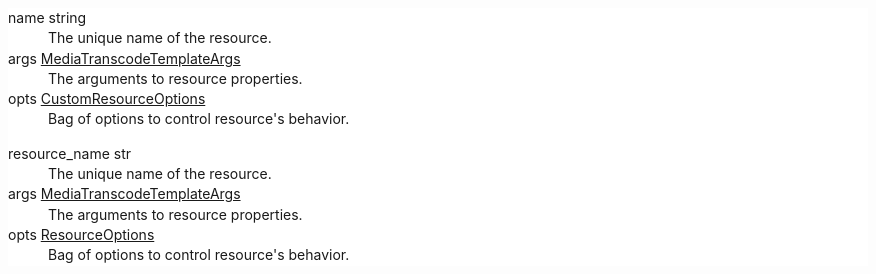 <div>
<pulumi-choosable type="language" values="javascript,typescript">

<dl class="resources-properties"><dt
        class="property-required" title="Required">
        <span>name</span>
        <span class="property-indicator"></span>
        <span class="property-type">string</span>
    </dt>
    <dd>The unique name of the resource.</dd><dt
        class="property-required" title="Required">
        <span>args</span>
        <span class="property-indicator"></span>
        <span class="property-type"><a href="#inputs">MediaTranscodeTemplateArgs</a></span>
    </dt>
    <dd>The arguments to resource properties.</dd><dt
        class="property-optional" title="Optional">
        <span>opts</span>
        <span class="property-indicator"></span>
        <span class="property-type"><a href="/docs/reference/pkg/nodejs/pulumi/pulumi/#CustomResourceOptions">CustomResourceOptions</a></span>
    </dt>
    <dd>Bag of options to control resource&#39;s behavior.</dd></dl>

</pulumi-choosable>
</div>

<div>
<pulumi-choosable type="language" values="python">

<dl class="resources-properties"><dt
        class="property-required" title="Required">
        <span>resource_name</span>
        <span class="property-indicator"></span>
        <span class="property-type">str</span>
    </dt>
    <dd>The unique name of the resource.</dd><dt
        class="property-required" title="Required">
        <span>args</span>
        <span class="property-indicator"></span>
        <span class="property-type"><a href="#inputs">MediaTranscodeTemplateArgs</a></span>
    </dt>
    <dd>The arguments to resource properties.</dd><dt
        class="property-optional" title="Optional">
        <span>opts</span>
        <span class="property-indicator"></span>
        <span class="property-type"><a href="/docs/reference/pkg/python/pulumi/#pulumi.ResourceOptions">ResourceOptions</a></span>
    </dt>
    <dd>Bag of options to control resource&#39;s behavior.</dd></dl>

</pulumi-choosable>
</div>
